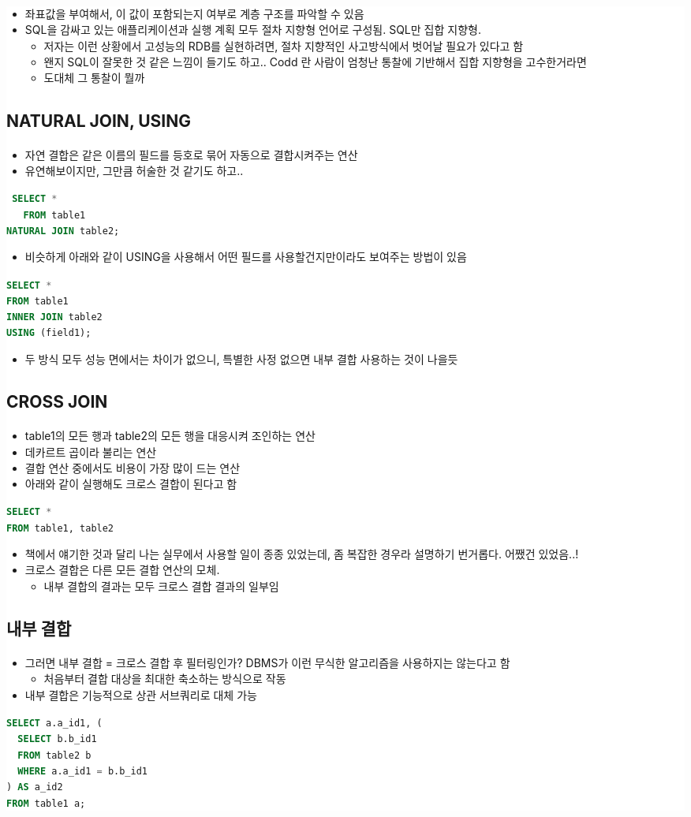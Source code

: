   - 좌표값을 부여해서, 이 값이 포함되는지 여부로 계층 구조를 파악할 수 있음
- SQL을 감싸고 있는 애플리케이션과 실행 계획 모두 절차 지향형 언어로 구성됨. SQL만 집합 지향형.
  - 저자는 이런 상황에서 고성능의 RDB를 실현하려면, 절차 지향적인 사고방식에서 벗어날 필요가 있다고 함
  - 왠지 SQL이 잘못한 것 같은 느낌이 들기도 하고.. Codd 란 사람이 엄청난 통찰에 기반해서 집합 지향형을 고수한거라면
  - 도대체 그 통찰이 뭘까


## NATURAL JOIN, USING

- 자연 결합은 같은 이름의 필드를 등호로 묶어 자동으로 결합시켜주는 연산
- 유연해보이지만, 그만큼 허술한 것 같기도 하고..

```sql
 SELECT *
   FROM table1
NATURAL JOIN table2;
```

- 비슷하게 아래와 같이 USING을 사용해서 어떤 필드를 사용할건지만이라도 보여주는 방법이 있음

```sql
SELECT *
FROM table1
INNER JOIN table2
USING (field1);
```

- 두 방식 모두 성능 면에서는 차이가 없으니, 특별한 사정 없으면 내부 결합 사용하는 것이 나을듯


## CROSS JOIN

- table1의 모든 행과 table2의 모든 행을 대응시켜 조인하는 연산
- 데카르트 곱이라 불리는 연산
- 결합 연산 중에서도 비용이 가장 많이 드는 연산
- 아래와 같이 실행해도 크로스 결합이 된다고 함

```sql
SELECT *
FROM table1, table2
```

- 책에서 얘기한 것과 달리 나는 실무에서 사용할 일이 종종 있었는데, 좀 복잡한 경우라 설명하기 번거롭다. 어쨌건 있었음..!
- 크로스 결합은 다른 모든 결합 연산의 모체.
  - 내부 결합의 결과는 모두 크로스 결합 결과의 일부임

## 내부 결합

- 그러면 내부 결합 = 크로스 결합 후 필터링인가? DBMS가 이런 무식한 알고리즘을 사용하지는 않는다고 함
  - 처음부터 결합 대상을 최대한 축소하는 방식으로 작동
- 내부 결합은 기능적으로 상관 서브쿼리로 대체 가능

```sql
SELECT a.a_id1, (
  SELECT b.b_id1
  FROM table2 b
  WHERE a.a_id1 = b.b_id1
) AS a_id2
FROM table1 a;
```
